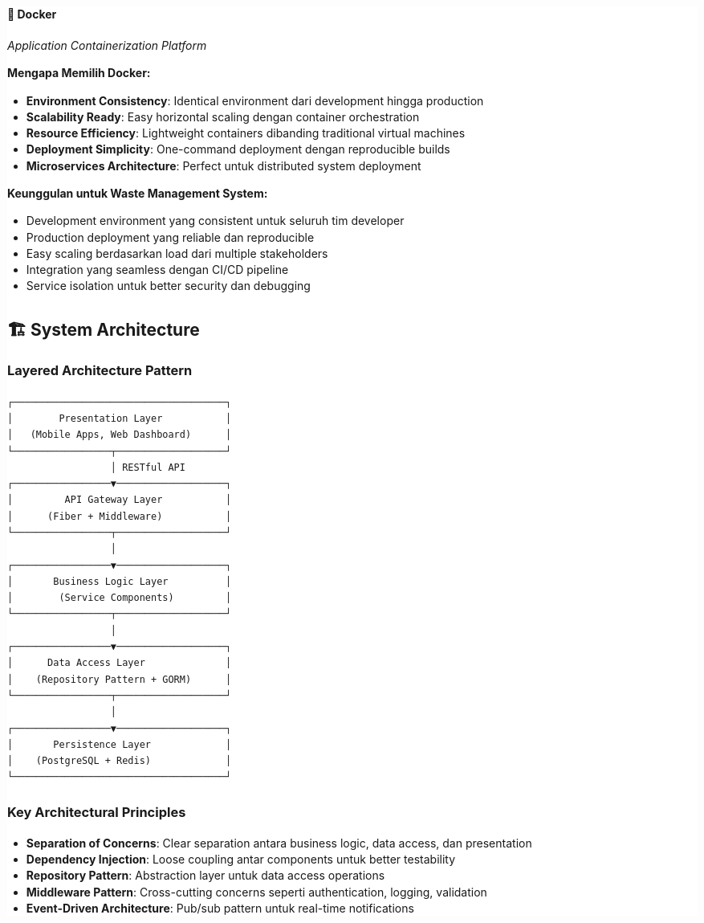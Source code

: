 #### **🐳 Docker**
*Application Containerization Platform*

**Mengapa Memilih Docker:**
- **Environment Consistency**: Identical environment dari development hingga production
- **Scalability Ready**: Easy horizontal scaling dengan container orchestration
- **Resource Efficiency**: Lightweight containers dibanding traditional virtual machines
- **Deployment Simplicity**: One-command deployment dengan reproducible builds
- **Microservices Architecture**: Perfect untuk distributed system deployment

**Keunggulan untuk Waste Management System:**
- Development environment yang consistent untuk seluruh tim developer
- Production deployment yang reliable dan reproducible
- Easy scaling berdasarkan load dari multiple stakeholders
- Integration yang seamless dengan CI/CD pipeline
- Service isolation untuk better security dan debugging

## 🏗️ System Architecture

### **Layered Architecture Pattern**

```
┌─────────────────────────────────────┐
│        Presentation Layer           │
│   (Mobile Apps, Web Dashboard)      │
└─────────────────┬───────────────────┘
                  │ RESTful API
┌─────────────────▼───────────────────┐
│         API Gateway Layer           │
│      (Fiber + Middleware)           │
└─────────────────┬───────────────────┘
                  │
┌─────────────────▼───────────────────┐
│       Business Logic Layer          │
│        (Service Components)         │
└─────────────────┬───────────────────┘
                  │
┌─────────────────▼───────────────────┐
│      Data Access Layer              │
│    (Repository Pattern + GORM)      │
└─────────────────┬───────────────────┘
                  │
┌─────────────────▼───────────────────┐
│       Persistence Layer             │
│    (PostgreSQL + Redis)             │
└─────────────────────────────────────┘
```

### **Key Architectural Principles**

- **Separation of Concerns**: Clear separation antara business logic, data access, dan presentation
- **Dependency Injection**: Loose coupling antar components untuk better testability
- **Repository Pattern**: Abstraction layer untuk data access operations
- **Middleware Pattern**: Cross-cutting concerns seperti authentication, logging, validation
- **Event-Driven Architecture**: Pub/sub pattern untuk real-time notifications
